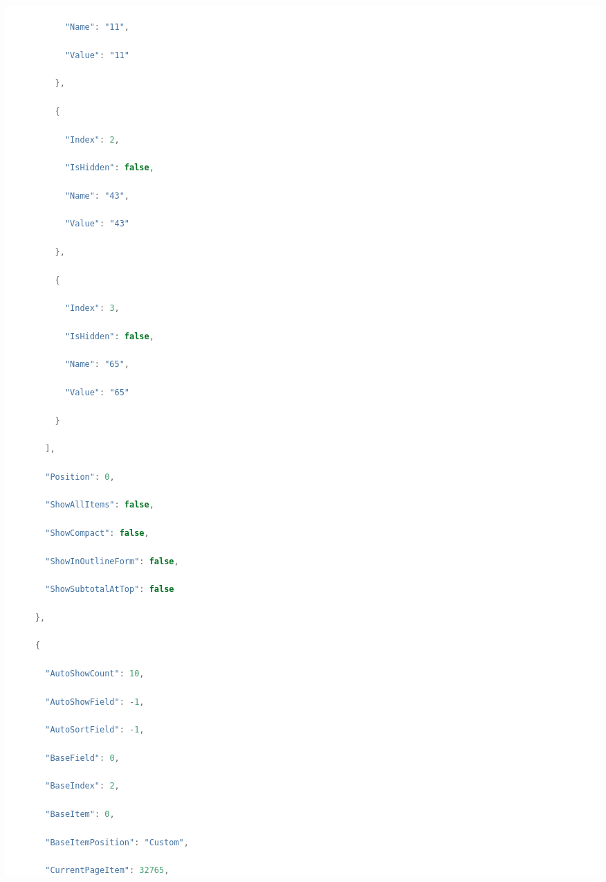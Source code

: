 ```java

            "Name": "11",

            "Value": "11"

          },

          {

            "Index": 2,

            "IsHidden": false,

            "Name": "43",

            "Value": "43"

          },

          {

            "Index": 3,

            "IsHidden": false,

            "Name": "65",

            "Value": "65"

          }

        ],

        "Position": 0,

        "ShowAllItems": false,

        "ShowCompact": false,

        "ShowInOutlineForm": false,

        "ShowSubtotalAtTop": false

      },

      {

        "AutoShowCount": 10,

        "AutoShowField": -1,

        "AutoSortField": -1,

        "BaseField": 0,

        "BaseIndex": 2,

        "BaseItem": 0,

        "BaseItemPosition": "Custom",

        "CurrentPageItem": 32765,

```